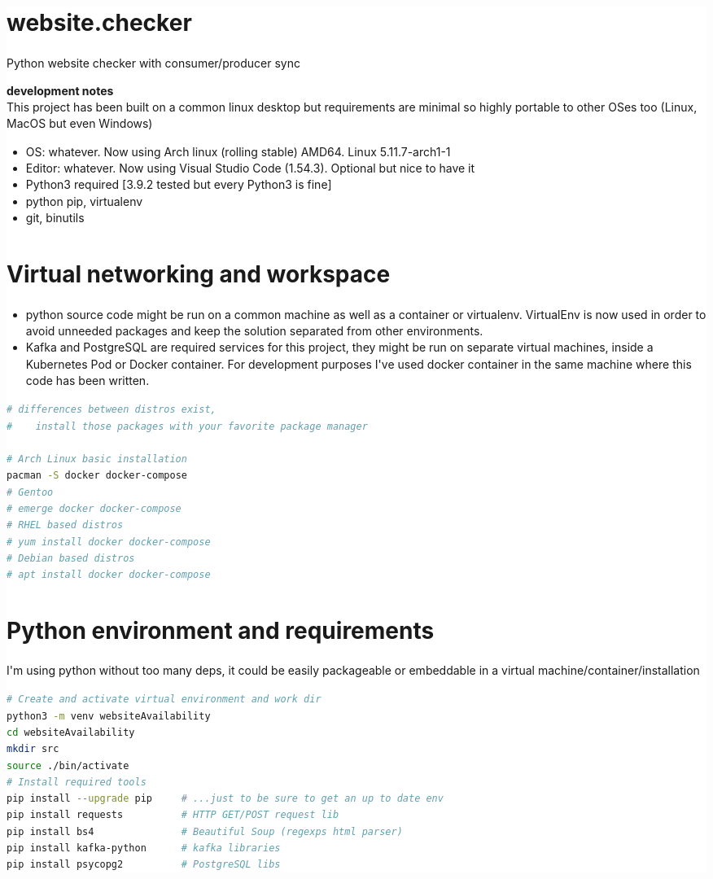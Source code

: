 # website.checker
Python website checker with consumer/producer sync


**development notes**  
This project has been built on a common linux desktop but requirements are minimal so highly
portable to other OSes too (Linux, MacOS but even Windows)
- OS: whatever. Now using Arch linux (rolling stable) AMD64.  Linux 5.11.7-arch1-1
- Editor: whatever. Now using Visual Studio Code (1.54.3). Optional but nice to have it
- Python3 required [3.9.2 tested but every Python3 is fine]
- python pip, virtualenv
- git, binutils

# Virtual networking and workspace
- python source code might be run on a common machine as well as a container or virtualenv.
VirtualEnv is now used in order to avoid unneeded packages and keep the solution separated
from other environments.
- Kafka and PostgreSQL are required services for this project, they might be run on separate
virtual machines, inside a Kubernetes Pod or Docker container. For development purposes I've
used docker container in the same machine where this code has been written.
```sh
# differences between distros exist, 
#    install those packages with your favorite package manager

# Arch Linux basic installation
pacman -S docker docker-compose
# Gentoo
# emerge docker docker-compose
# RHEL based distros
# yum install docker docker-compose
# Debian based distros
# apt install docker docker-compose
```

# Python environment and requirements
I'm using python without too many deps, it could be easily packageable or embeddable in a
virtual machine/container/installation
```sh
# Create and activate virtual environment and work dir
python3 -m venv websiteAvailability
cd websiteAvailability
mkdir src
source ./bin/activate
# Install required tools
pip install --upgrade pip     # ...just to be sure to get an up to date env
pip install requests          # HTTP GET/POST request lib
pip install bs4               # Beautiful Soup (regexps html parser)
pip install kafka-python      # kafka libraries
pip install psycopg2          # PostgreSQL libs
```
